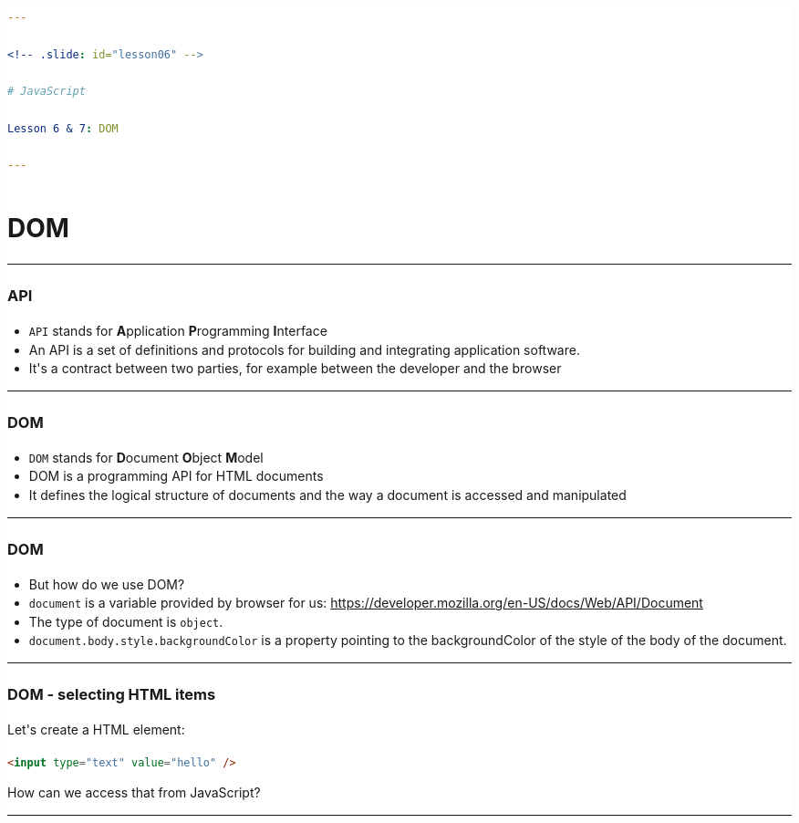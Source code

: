 ```yaml
---

<!-- .slide: id="lesson06" -->

# JavaScript

Lesson 6 & 7: DOM

---
```


# DOM

---

### API

* `API` stands for **A**pplication **P**rogramming **I**nterface
* An API is a set of definitions and protocols for building and integrating application software.
* It's a contract between two parties, for example between the developer and the browser

---

### DOM

* `DOM` stands for **D**ocument **O**bject **M**odel
* DOM is a programming API for HTML documents
* It defines the logical structure of documents and the way a document is accessed and manipulated

---

### DOM

* But how do we use DOM?
* `document` is a variable provided by browser for us: https://developer.mozilla.org/en-US/docs/Web/API/Document
* The type of document is `object`.
* `document.body.style.backgroundColor` is a property pointing to the backgroundColor of the style of the body of the document.

---

### DOM - selecting HTML items

Let's create a HTML element:

```html
<input type="text" value="hello" />
```

How can we access that from JavaScript?

---